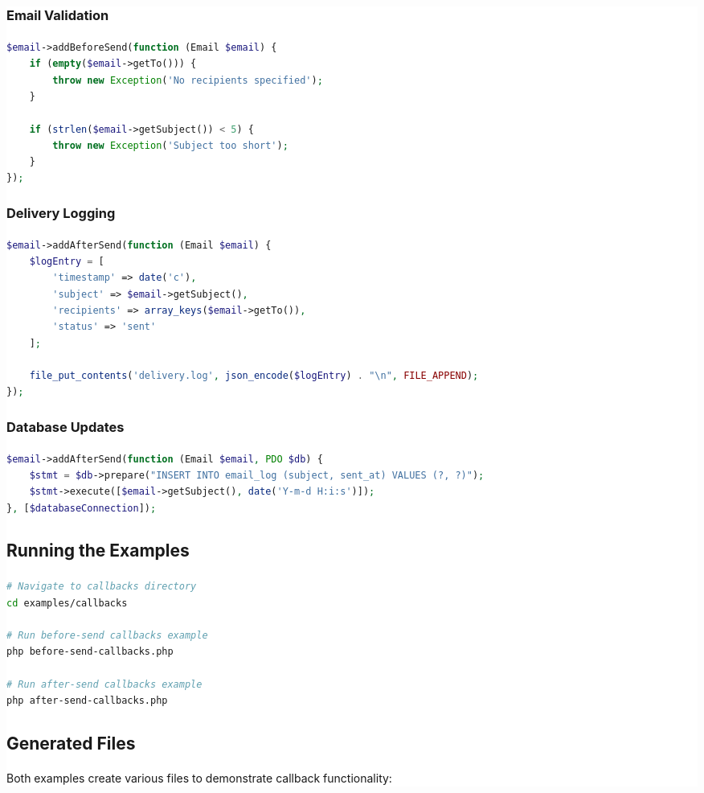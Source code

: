 ### Email Validation
```php
$email->addBeforeSend(function (Email $email) {
    if (empty($email->getTo())) {
        throw new Exception('No recipients specified');
    }
    
    if (strlen($email->getSubject()) < 5) {
        throw new Exception('Subject too short');
    }
});
```

### Delivery Logging
```php
$email->addAfterSend(function (Email $email) {
    $logEntry = [
        'timestamp' => date('c'),
        'subject' => $email->getSubject(),
        'recipients' => array_keys($email->getTo()),
        'status' => 'sent'
    ];
    
    file_put_contents('delivery.log', json_encode($logEntry) . "\n", FILE_APPEND);
});
```

### Database Updates
```php
$email->addAfterSend(function (Email $email, PDO $db) {
    $stmt = $db->prepare("INSERT INTO email_log (subject, sent_at) VALUES (?, ?)");
    $stmt->execute([$email->getSubject(), date('Y-m-d H:i:s')]);
}, [$databaseConnection]);
```

## Running the Examples

```bash
# Navigate to callbacks directory
cd examples/callbacks

# Run before-send callbacks example
php before-send-callbacks.php

# Run after-send callbacks example
php after-send-callbacks.php
```

## Generated Files

Both examples create various files to demonstrate callback functionality:
